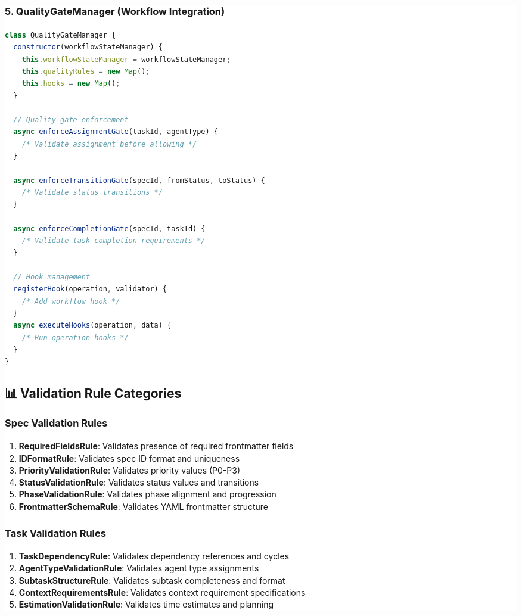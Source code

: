 ### 5. QualityGateManager (Workflow Integration)

```javascript
class QualityGateManager {
  constructor(workflowStateManager) {
    this.workflowStateManager = workflowStateManager;
    this.qualityRules = new Map();
    this.hooks = new Map();
  }

  // Quality gate enforcement
  async enforceAssignmentGate(taskId, agentType) {
    /* Validate assignment before allowing */
  }

  async enforceTransitionGate(specId, fromStatus, toStatus) {
    /* Validate status transitions */
  }

  async enforceCompletionGate(specId, taskId) {
    /* Validate task completion requirements */
  }

  // Hook management
  registerHook(operation, validator) {
    /* Add workflow hook */
  }
  async executeHooks(operation, data) {
    /* Run operation hooks */
  }
}
```

## 📊 Validation Rule Categories

### Spec Validation Rules

1. **RequiredFieldsRule**: Validates presence of required frontmatter fields
2. **IDFormatRule**: Validates spec ID format and uniqueness
3. **PriorityValidationRule**: Validates priority values (P0-P3)
4. **StatusValidationRule**: Validates status values and transitions
5. **PhaseValidationRule**: Validates phase alignment and progression
6. **FrontmatterSchemaRule**: Validates YAML frontmatter structure

### Task Validation Rules

1. **TaskDependencyRule**: Validates dependency references and cycles
2. **AgentTypeValidationRule**: Validates agent type assignments
3. **SubtaskStructureRule**: Validates subtask completeness and format
4. **ContextRequirementsRule**: Validates context requirement specifications
5. **EstimationValidationRule**: Validates time estimates and planning
